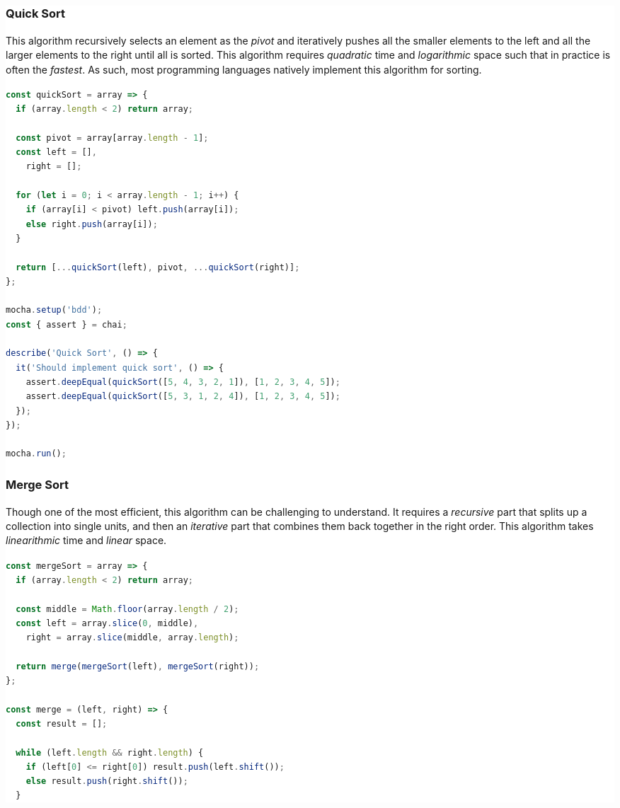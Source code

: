 ### Quick Sort

This algorithm recursively selects an element as the _pivot_ and iteratively pushes all the smaller elements to the left
and all the larger elements to the right until all is sorted. This algorithm requires _quadratic_ time and _logarithmic_
space such that in practice is often the _fastest_. As such, most programming languages natively implement this
algorithm for sorting.

```javascript
const quickSort = array => {
  if (array.length < 2) return array;

  const pivot = array[array.length - 1];
  const left = [],
    right = [];

  for (let i = 0; i < array.length - 1; i++) {
    if (array[i] < pivot) left.push(array[i]);
    else right.push(array[i]);
  }

  return [...quickSort(left), pivot, ...quickSort(right)];
};

mocha.setup('bdd');
const { assert } = chai;

describe('Quick Sort', () => {
  it('Should implement quick sort', () => {
    assert.deepEqual(quickSort([5, 4, 3, 2, 1]), [1, 2, 3, 4, 5]);
    assert.deepEqual(quickSort([5, 3, 1, 2, 4]), [1, 2, 3, 4, 5]);
  });
});

mocha.run();
```

### Merge Sort

Though one of the most efficient, this algorithm can be challenging to understand. It requires a _recursive_ part that
splits up a collection into single units, and then an _iterative_ part that combines them back together in the right
order. This algorithm takes _linearithmic_ time and _linear_ space.

```javascript
const mergeSort = array => {
  if (array.length < 2) return array;

  const middle = Math.floor(array.length / 2);
  const left = array.slice(0, middle),
    right = array.slice(middle, array.length);

  return merge(mergeSort(left), mergeSort(right));
};

const merge = (left, right) => {
  const result = [];

  while (left.length && right.length) {
    if (left[0] <= right[0]) result.push(left.shift());
    else result.push(right.shift());
  }
```